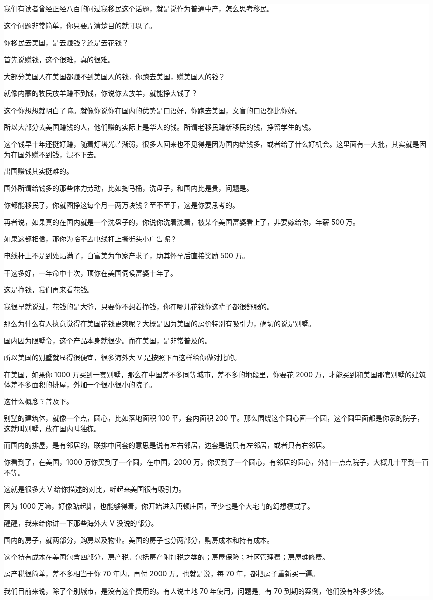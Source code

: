 我们有读者曾经正经八百的问过我移民这个话题，就是说作为普通中产，怎么思考移民。 

这个问题非常简单，你只要弄清楚目的就可以了。 

你移民去美国，是去赚钱？还是去花钱？

首先说赚钱，这个很难，真的很难。 

大部分美国人在美国都赚不到美国人的钱，你跑去美国，赚美国人的钱？ 

就像内蒙的牧民放羊赚不到钱，你说你去放羊，就能挣大钱了？ 

这个你想想就明白了嘛。就像你说你在国内的优势是口语好，你跑去美国，文盲的口语都比你好。 

所以大部分去美国赚钱的人，他们赚的实际上是华人的钱。所谓老移民赚新移民的钱，挣留学生的钱。

这个钱早十年还挺好赚，随着灯塔光芒渐弱，很多人回来也不见得是因为国内给钱多，或者给了什么好机会。这里面有一大批，其实就是因为在国外赚不到钱，混不下去。

出国赚钱其实挺难的。

国外所谓给钱多的那些体力劳动，比如掏马桶，洗盘子，和国内比是贵，问题是。 

你都能移民了，你就图挣这每个月一两万块钱？至不至于，这是你要思考的。

再者说，如果真的在国内就是一个洗盘子的，你说你洗着洗着，被某个美国富婆看上了，非要嫁给你，年薪 500 万。

如果这都相信，那你为啥不去电线杆上撕街头小广告呢？

电线杆上不是到处贴满了，白富美为争家产求子，助其怀孕后直接奖励 500 万。

干这多好，一年命中十次，顶你在美国伺候富婆十年了。

这是挣钱，我们再来看花钱。

我很早就说过，花钱的是大爷，只要你不想着挣钱，你在哪儿花钱你这辈子都很舒服的。

那么为什么有人执意觉得在美国花钱更爽呢？大概是因为美国的房价特别有吸引力，确切的说是别墅。 

国内因为限墅令，这个产品本身就很少。而在美国，是非常普及的。 

所以美国的别墅就显得很便宜，很多海外大 V 是按照下面这样给你做对比的。

在美国，如果你 1000 万买到一套别墅，那么在中国差不多同等城市，差不多的地段里，你要花 2000 万，才能买到和美国那套别墅的建筑体差不多面积的排屋，外加一个很小很小的院子。

这什么概念？普及下。 

别墅的建筑体，就像一个点，圆心，比如落地面积 100 平，套内面积 200 平。那么围绕这个圆心画一个圆，这个圆里面都是你家的院子，这就叫别墅，放在国内叫独栋。

而国内的排屋，是有邻居的，联排中间套的意思是说有左右邻居，边套是说只有左邻居，或者只有右邻居。 

你看到了，在美国，1000 万你买到了一个圆，在中国，2000 万，你买到了一个圆心，有邻居的圆心，外加一点点院子，大概几十平到一百不等。 

这就是很多大 V 给你描述的对比，听起来美国很有吸引力。 

因为 1000 万嘛，好像踮起脚，也能够得着，你开始进入唐顿庄园，至少也是个大宅门的幻想模式了。 

醒醒，我来给你讲一下那些海外大 V 没说的部分。 

国内的房子，就两部分，购房以及物业。美国的房子也分两部分，购房成本和持有成本。

这个持有成本在美国包含四部分，房产税，包括房产附加税之类的；房屋保险；社区管理费；房屋维修费。 

房产税很简单，差不多相当于你 70 年内，再付 2000 万。也就是说，每 70 年，都把房子重新买一遍。 

我们目前来说，除了个别城市，是没有这个费用的。有人说土地 70 年使用，问题是，有 70 到期的案例，他们没有补多少钱。 

